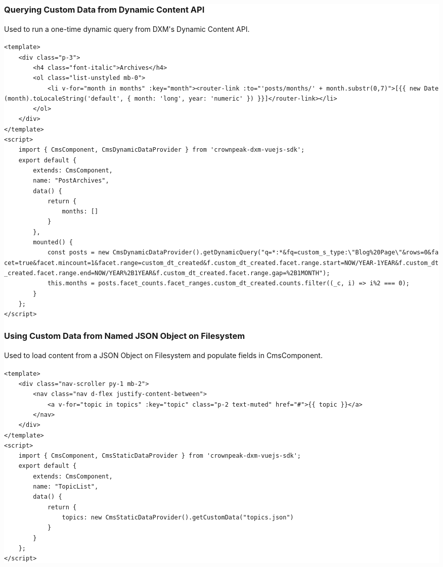 ### Querying Custom Data from Dynamic Content API
Used to run a one-time dynamic query from DXM's Dynamic Content API.
```
<template>
    <div class="p-3">
        <h4 class="font-italic">Archives</h4>
        <ol class="list-unstyled mb-0">
            <li v-for="month in months" :key="month"><router-link :to="'posts/months/' + month.substr(0,7)">[{{ new Date(month).toLocaleString('default', { month: 'long', year: 'numeric' }) }}]</router-link></li>
        </ol>
    </div>
</template>
<script>
    import { CmsComponent, CmsDynamicDataProvider } from 'crownpeak-dxm-vuejs-sdk';
    export default {
        extends: CmsComponent,
        name: "PostArchives",
        data() {
            return {
                months: []
            }
        },
        mounted() {
            const posts = new CmsDynamicDataProvider().getDynamicQuery("q=*:*&fq=custom_s_type:\"Blog%20Page\"&rows=0&facet=true&facet.mincount=1&facet.range=custom_dt_created&f.custom_dt_created.facet.range.start=NOW/YEAR-1YEAR&f.custom_dt_created.facet.range.end=NOW/YEAR%2B1YEAR&f.custom_dt_created.facet.range.gap=%2B1MONTH");
            this.months = posts.facet_counts.facet_ranges.custom_dt_created.counts.filter((_c, i) => i%2 === 0);
        }
    };
</script>
```

### Using Custom Data from Named JSON Object on Filesystem
Used to load content from a JSON Object on Filesystem and populate fields in CmsComponent.
```
<template>
    <div class="nav-scroller py-1 mb-2">
        <nav class="nav d-flex justify-content-between">
            <a v-for="topic in topics" :key="topic" class="p-2 text-muted" href="#">{{ topic }}</a>
        </nav>
    </div>
</template>
<script>
    import { CmsComponent, CmsStaticDataProvider } from 'crownpeak-dxm-vuejs-sdk';
    export default {
        extends: CmsComponent,
        name: "TopicList",
        data() {
            return {
                topics: new CmsStaticDataProvider().getCustomData("topics.json")
            }
        }
    };
</script>
```
